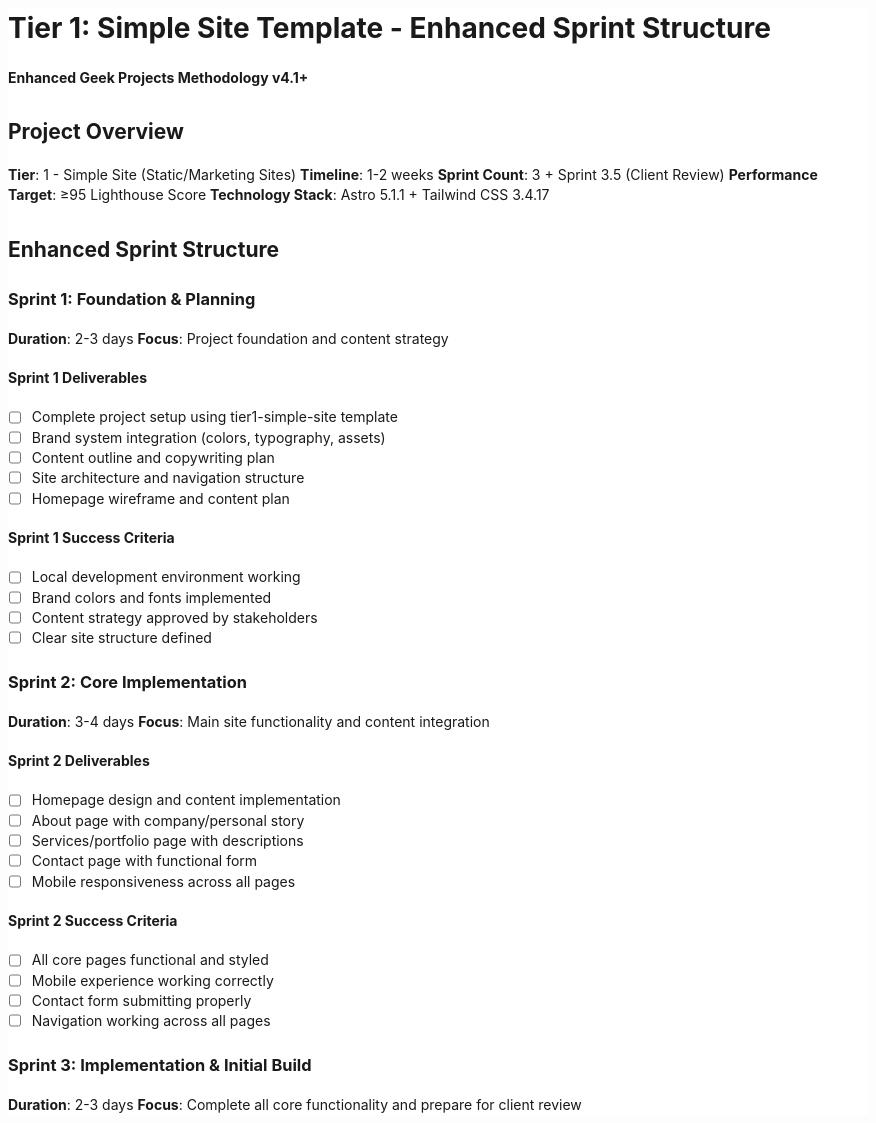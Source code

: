 # Tier 1: Simple Site Template - Enhanced Sprint Structure

**Enhanced Geek Projects Methodology v4.1+**

## Project Overview
**Tier**: 1 - Simple Site (Static/Marketing Sites)
**Timeline**: 1-2 weeks
**Sprint Count**: 3 + Sprint 3.5 (Client Review)
**Performance Target**: ≥95 Lighthouse Score
**Technology Stack**: Astro 5.1.1 + Tailwind CSS 3.4.17

## Enhanced Sprint Structure

### Sprint 1: Foundation & Planning
**Duration**: 2-3 days
**Focus**: Project foundation and content strategy

#### Sprint 1 Deliverables
- [ ] Complete project setup using tier1-simple-site template
- [ ] Brand system integration (colors, typography, assets)
- [ ] Content outline and copywriting plan
- [ ] Site architecture and navigation structure
- [ ] Homepage wireframe and content plan

#### Sprint 1 Success Criteria
- [ ] Local development environment working
- [ ] Brand colors and fonts implemented
- [ ] Content strategy approved by stakeholders
- [ ] Clear site structure defined

### Sprint 2: Core Implementation
**Duration**: 3-4 days
**Focus**: Main site functionality and content integration

#### Sprint 2 Deliverables
- [ ] Homepage design and content implementation
- [ ] About page with company/personal story
- [ ] Services/portfolio page with descriptions
- [ ] Contact page with functional form
- [ ] Mobile responsiveness across all pages

#### Sprint 2 Success Criteria
- [ ] All core pages functional and styled
- [ ] Mobile experience working correctly
- [ ] Contact form submitting properly
- [ ] Navigation working across all pages

### Sprint 3: Implementation & Initial Build
**Duration**: 2-3 days
**Focus**: Complete all core functionality and prepare for client review
